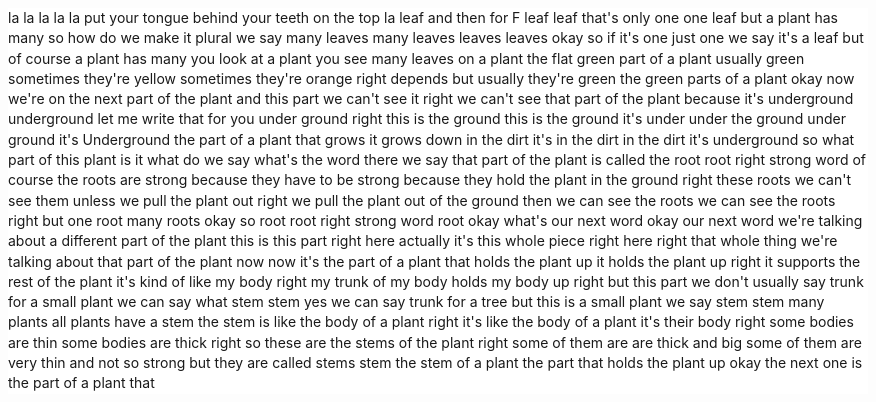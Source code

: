 la la la la la put your tongue behind
your teeth on the top la leaf and then
for F leaf leaf that's only one one leaf
but a plant has many so how do we make
it plural we say many leaves many leaves
leaves leaves okay so if it's one just
one we say it's a leaf but of course a
plant has many you look at a plant you
see many leaves on a plant the flat
green part of a plant usually green
sometimes they're yellow sometimes
they're orange right depends but usually
they're green the green parts of a plant
okay now we're on the next part of the
plant and this part we can't see it
right we can't see that part of the
plant because it's underground
underground let me write that for you
under ground right this is the ground
this is the ground it's under under the
ground
under ground it's Underground the part
of a plant that grows it grows down in
the dirt it's in the dirt
in the dirt it's underground so what
part of this plant is it what do we say
what's the word there we say that part
of the plant is called the root root
right strong word of course the roots
are strong because they have to be
strong because they hold the plant in
the ground right these roots we can't
see them unless we pull the plant out
right we pull the plant out of the
ground
then we can see the roots we can see the
roots right but one root many roots okay
so root root right strong word root okay
what's our next word okay our next word
we're talking about a different part of
the plant this is this part right here
actually it's this whole piece right
here right that whole thing we're
talking about that part of the plant now
now it's the part of a plant that holds
the plant up it holds the plant up right
it supports the rest of the plant it's
kind of like my body right my trunk of
my body holds my body up right but this
part we don't usually say trunk for a
small plant we can say what stem stem
yes we can say trunk for a tree but this
is a small plant we say stem stem many
plants all plants have a stem the stem
is like the body of a plant right it's
like the body of a plant it's their body
right some bodies are thin some bodies
are thick right so these are the stems
of the plant right some of them are are
thick and big some of them are very thin
and not so strong but they are called
stems stem the stem of a plant the part
that holds the plant up okay
the next one is the part of a plant that
